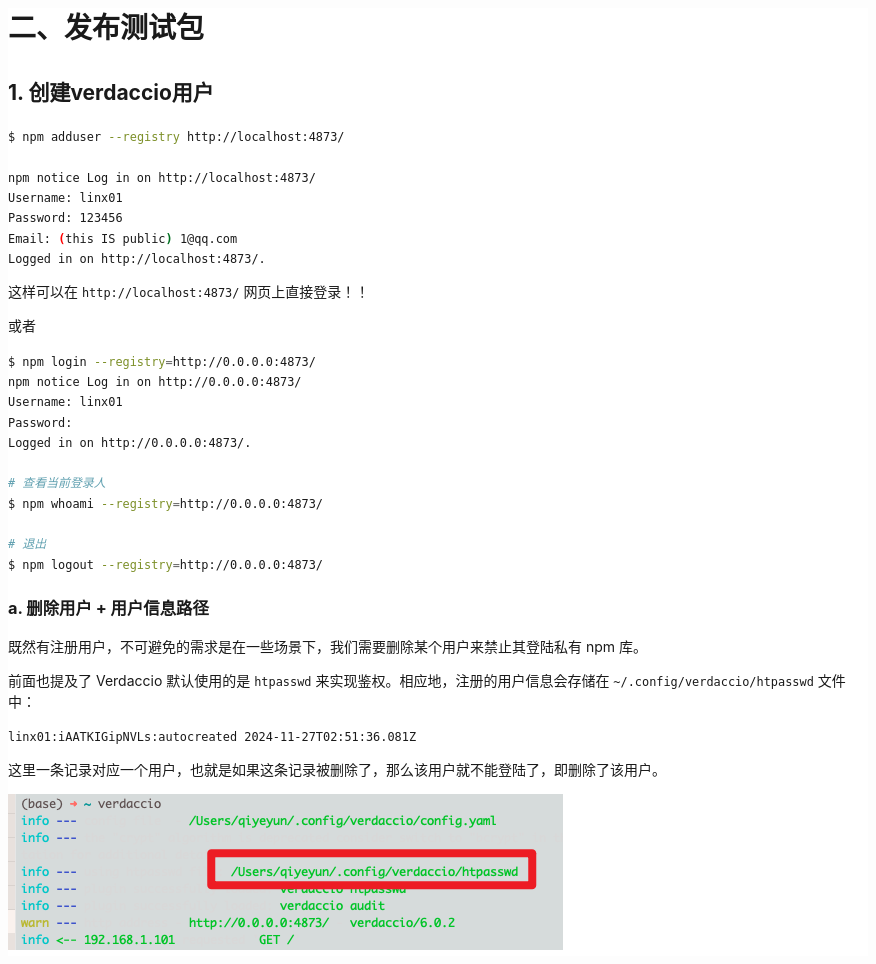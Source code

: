 


# 二、发布测试包

## 1. 创建verdaccio用户

```sh
$ npm adduser --registry http://localhost:4873/

npm notice Log in on http://localhost:4873/
Username: linx01
Password: 123456
Email: (this IS public) 1@qq.com
Logged in on http://localhost:4873/.
```



这样可以在 `http://localhost:4873/` 网页上直接登录！！

或者

```sh
$ npm login --registry=http://0.0.0.0:4873/
npm notice Log in on http://0.0.0.0:4873/
Username: linx01
Password:
Logged in on http://0.0.0.0:4873/.

# 查看当前登录人
$ npm whoami --registry=http://0.0.0.0:4873/

# 退出
$ npm logout --registry=http://0.0.0.0:4873/
```



### a. 删除用户 + 用户信息路径

既然有注册用户，不可避免的需求是在一些场景下，我们需要删除某个用户来禁止其登陆私有 npm 库。

前面也提及了 Verdaccio 默认使用的是 `htpasswd` 来实现鉴权。相应地，注册的用户信息会存储在 `~/.config/verdaccio/htpasswd` 文件中：

```
linx01:iAATKIGipNVLs:autocreated 2024-11-27T02:51:36.081Z
```

这里一条记录对应一个用户，也就是如果这条记录被删除了，那么该用户就不能登陆了，即删除了该用户。

![](images/015.png)
